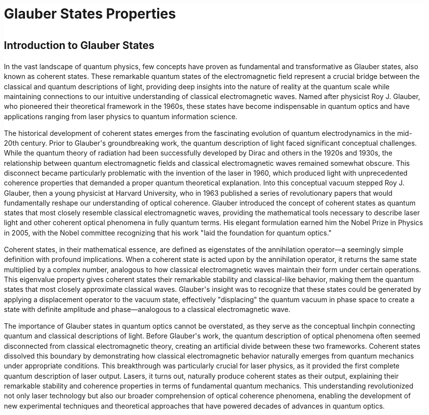 
# Glauber States Properties

## Introduction to Glauber States

In the vast landscape of quantum physics, few concepts have proven as fundamental and transformative as Glauber states, also known as coherent states. These remarkable quantum states of the electromagnetic field represent a crucial bridge between the classical and quantum descriptions of light, providing deep insights into the nature of reality at the quantum scale while maintaining connections to our intuitive understanding of classical electromagnetic waves. Named after physicist Roy J. Glauber, who pioneered their theoretical framework in the 1960s, these states have become indispensable in quantum optics and have applications ranging from laser physics to quantum information science.

The historical development of coherent states emerges from the fascinating evolution of quantum electrodynamics in the mid-20th century. Prior to Glauber's groundbreaking work, the quantum description of light faced significant conceptual challenges. While the quantum theory of radiation had been successfully developed by Dirac and others in the 1920s and 1930s, the relationship between quantum electromagnetic fields and classical electromagnetic waves remained somewhat obscure. This disconnect became particularly problematic with the invention of the laser in 1960, which produced light with unprecedented coherence properties that demanded a proper quantum theoretical explanation. Into this conceptual vacuum stepped Roy J. Glauber, then a young physicist at Harvard University, who in 1963 published a series of revolutionary papers that would fundamentally reshape our understanding of optical coherence. Glauber introduced the concept of coherent states as quantum states that most closely resemble classical electromagnetic waves, providing the mathematical tools necessary to describe laser light and other coherent optical phenomena in fully quantum terms. His elegant formulation earned him the Nobel Prize in Physics in 2005, with the Nobel committee recognizing that his work "laid the foundation for quantum optics."

Coherent states, in their mathematical essence, are defined as eigenstates of the annihilation operator—a seemingly simple definition with profound implications. When a coherent state is acted upon by the annihilation operator, it returns the same state multiplied by a complex number, analogous to how classical electromagnetic waves maintain their form under certain operations. This eigenvalue property gives coherent states their remarkable stability and classical-like behavior, making them the quantum states that most closely approximate classical waves. Glauber's insight was to recognize that these states could be generated by applying a displacement operator to the vacuum state, effectively "displacing" the quantum vacuum in phase space to create a state with definite amplitude and phase—analogous to a classical electromagnetic wave.

The importance of Glauber states in quantum optics cannot be overstated, as they serve as the conceptual linchpin connecting quantum and classical descriptions of light. Before Glauber's work, the quantum description of optical phenomena often seemed disconnected from classical electromagnetic theory, creating an artificial divide between these two frameworks. Coherent states dissolved this boundary by demonstrating how classical electromagnetic behavior naturally emerges from quantum mechanics under appropriate conditions. This breakthrough was particularly crucial for laser physics, as it provided the first complete quantum description of laser output. Lasers, it turns out, naturally produce coherent states as their output, explaining their remarkable stability and coherence properties in terms of fundamental quantum mechanics. This understanding revolutionized not only laser technology but also our broader comprehension of optical coherence phenomena, enabling the development of new experimental techniques and theoretical approaches that have powered decades of advances in quantum optics.
